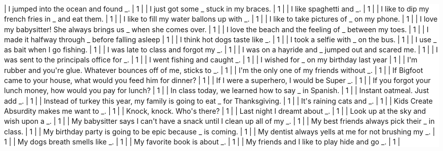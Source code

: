| I jumped into the ocean and found _. | 1 |
| I just got some _ stuck in my braces. | 1 |
| I like spaghetti and _. | 1 |
| I like to dip my french fries in _ and eat them. | 1 |
| I like to fill my water ballons up with _. | 1 |
| I like to take pictures of _ on my phone. | 1 |
| I love my babysitter! She always brings us _ when she comes over. | 1 |
| I love the beach and the feeling of _ between my toes. | 1 |
| I made it halfway through _ before falling asleep | 1 |
| I think hot dogs taste like _. | 1 |
| I took a selfie with _ on the bus. | 1 |
| I use _ as bait when I go fishing. | 1 |
| I was late to class and forgot my _. | 1 |
| I was on a hayride and _ jumped out and scared me. | 1 |
| I was sent to the principals office for _. | 1 |
| I went fishing and caught _. | 1 |
| I wished for _ on my birthday last year | 1 |
| I'm rubber and you're glue. Whatever bounces off of me, sticks to _. | 1 |
| I'm the only one of my friends without _. | 1 |
| If Bigfoot came to your house, what would you feed him for dinner? | 1 |
| If I were a superhero, I would be Super _. | 1 |
| If you forgot your lunch money, how would you pay for lunch? | 1 |
| In class today, we learned how to say _ in Spanish. | 1 |
| Instant oatmeal. Just add _. | 1 |
| Instead of turkey this year, my family is going to eat _ for Thanksgiving. | 1 |
| It's raining cats and _. | 1 |
| Kids Create Absurdity makes me want to _. | 1 |
| Knock, knock.
Who's there? | 1 |
| Last night I dreamt about _. | 1 |
| Look up at the sky and wish upon a _. | 1 |
| My babysitter says I can't have a snack until I clean up all of my _. | 1 |
| My best friends always pick their _ in class. | 1 |
| My birthday party is going to be epic because _ is coming. | 1 |
| My dentist always yells at me for not brushing my _. | 1 |
| My dogs breath smells like _. | 1 |
| My favorite book is about _. | 1 |
| My friends and I like to play hide and go _. | 1 |